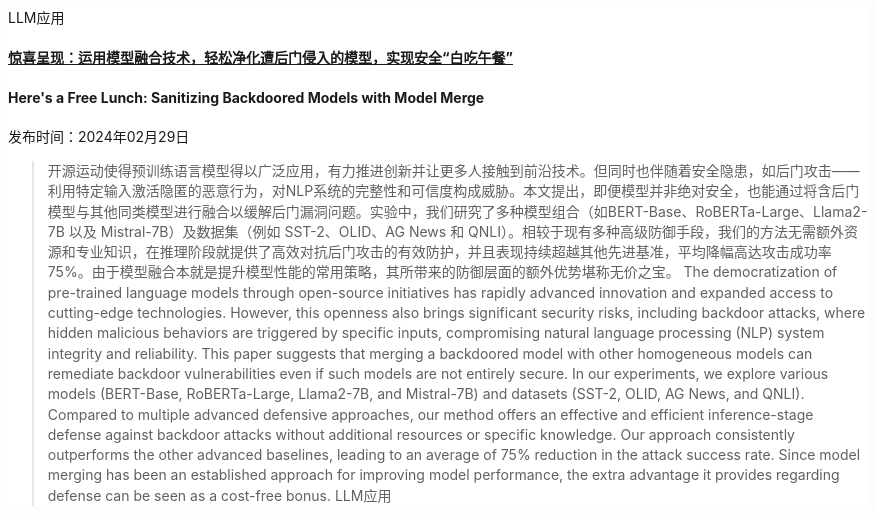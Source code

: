 LLM应用
#### [惊喜呈现：运用模型融合技术，轻松净化遭后门侵入的模型，实现安全“白吃午餐”](https://arxiv.org/abs/2402.19334)
#### Here's a Free Lunch: Sanitizing Backdoored Models with Model Merge
发布时间：2024年02月29日
> 开源运动使得预训练语言模型得以广泛应用，有力推进创新并让更多人接触到前沿技术。但同时也伴随着安全隐患，如后门攻击——利用特定输入激活隐匿的恶意行为，对NLP系统的完整性和可信度构成威胁。本文提出，即便模型并非绝对安全，也能通过将含后门模型与其他同类模型进行融合以缓解后门漏洞问题。实验中，我们研究了多种模型组合（如BERT-Base、RoBERTa-Large、Llama2-7B 以及 Mistral-7B）及数据集（例如 SST-2、OLID、AG News 和 QNLI）。相较于现有多种高级防御手段，我们的方法无需额外资源和专业知识，在推理阶段就提供了高效对抗后门攻击的有效防护，并且表现持续超越其他先进基准，平均降幅高达攻击成功率75%。由于模型融合本就是提升模型性能的常用策略，其所带来的防御层面的额外优势堪称无价之宝。
> The democratization of pre-trained language models through open-source initiatives has rapidly advanced innovation and expanded access to cutting-edge technologies. However, this openness also brings significant security risks, including backdoor attacks, where hidden malicious behaviors are triggered by specific inputs, compromising natural language processing (NLP) system integrity and reliability. This paper suggests that merging a backdoored model with other homogeneous models can remediate backdoor vulnerabilities even if such models are not entirely secure. In our experiments, we explore various models (BERT-Base, RoBERTa-Large, Llama2-7B, and Mistral-7B) and datasets (SST-2, OLID, AG News, and QNLI). Compared to multiple advanced defensive approaches, our method offers an effective and efficient inference-stage defense against backdoor attacks without additional resources or specific knowledge. Our approach consistently outperforms the other advanced baselines, leading to an average of 75% reduction in the attack success rate. Since model merging has been an established approach for improving model performance, the extra advantage it provides regarding defense can be seen as a cost-free bonus.
LLM应用